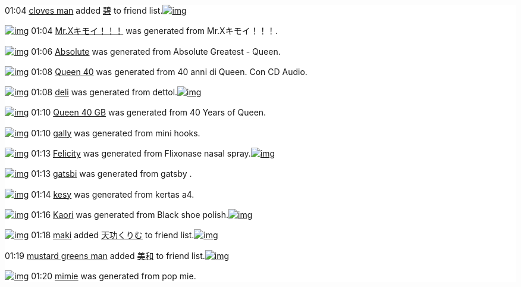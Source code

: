 01:04 [cloves man](http://www.barcodekanojo.com/user/498795/cloves%20man) added [碧](http://www.barcodekanojo.com/kanojo/1419029/%E7%A2%A7) to friend list.[![img](http://www.deviantsart.com/if1f2e.png)](http://www.barcodekanojo.com/kanojo/1419029/%E7%A2%A7)

[![img](http://www.deviantsart.com/2o3skug.png)](http://www.barcodekanojo.com/kanojo/3189086/Mr.X%E3%82%AD%E3%83%A2%E3%82%A4%EF%BC%81%EF%BC%81%EF%BC%81) 01:04 [Mr.Xキモイ！！！](http://www.barcodekanojo.com/kanojo/3189086/Mr.X%E3%82%AD%E3%83%A2%E3%82%A4%EF%BC%81%EF%BC%81%EF%BC%81) was generated from Mr.Xキモイ！！！.

[![img](http://www.deviantsart.com/487odt.png)](http://www.barcodekanojo.com/kanojo/3189087/Absolute) 01:06 [Absolute](http://www.barcodekanojo.com/kanojo/3189087/Absolute) was generated from Absolute Greatest - Queen.

[![img](http://www.deviantsart.com/3b6495.png)](http://www.barcodekanojo.com/kanojo/3189088/Queen%2040) 01:08 [Queen 40](http://www.barcodekanojo.com/kanojo/3189088/Queen%2040) was generated from 40 anni di Queen. Con CD Audio.

[![img](http://www.deviantsart.com/1tf15ce.png)](http://www.barcodekanojo.com/kanojo/3189089/deli) 01:08 [deli](http://www.barcodekanojo.com/kanojo/3189089/deli) was generated from dettol.[![img](http://www.deviantsart.com/d2035s.jpeg)](http://www.barcodekanojo.com/product_images/barcode/4212314/1347156473/Talc.jpg)

[![img](http://www.deviantsart.com/1hbr373.png)](http://www.barcodekanojo.com/kanojo/3189090/Queen%2040%20GB) 01:10 [Queen 40 GB](http://www.barcodekanojo.com/kanojo/3189090/Queen%2040%20GB) was generated from 40 Years of Queen.

[![img](http://www.deviantsart.com/33ug6rj.png)](http://www.barcodekanojo.com/kanojo/3189091/gally) 01:10 [gally](http://www.barcodekanojo.com/kanojo/3189091/gally) was generated from mini hooks.

[![img](http://www.deviantsart.com/33usljk.png)](http://www.barcodekanojo.com/kanojo/3189092/Felicity) 01:13 [Felicity](http://www.barcodekanojo.com/kanojo/3189092/Felicity) was generated from Flixonase nasal spray.[![img](http://www.deviantsart.com/36ip69p.jpeg)](http://www.barcodekanojo.com/product_images/barcode/6007653/1417363940/Flixonase%20nasal%20spray.jpg)

[![img](http://www.deviantsart.com/eqgr3v.png)](http://www.barcodekanojo.com/kanojo/3189093/gatsbi) 01:13 [gatsbi](http://www.barcodekanojo.com/kanojo/3189093/gatsbi) was generated from gatsby .

[![img](http://www.deviantsart.com/2j58k2r.png)](http://www.barcodekanojo.com/kanojo/3189094/kesy) 01:14 [kesy](http://www.barcodekanojo.com/kanojo/3189094/kesy) was generated from kertas a4.

[![img](http://www.deviantsart.com/1bguf38.png)](http://www.barcodekanojo.com/kanojo/3189095/Kaori) 01:16 [Kaori](http://www.barcodekanojo.com/kanojo/3189095/Kaori) was generated from Black shoe polish.[![img](http://www.deviantsart.com/3pbi36j.jpeg)](http://www.barcodekanojo.com/product_images/barcode/6007656/1417364138/50x50xBlack,P20shoe,P20polish.jpg,qw=88,ah=88.pagespeed.ic.ZpaUCxKBYS.jpg)

[![img](http://www.deviantsart.com/38fe12h.jpeg)](http://www.barcodekanojo.com/user/405064/maki) 01:18 [maki](http://www.barcodekanojo.com/user/405064/maki) added [天功くりむ](http://www.barcodekanojo.com/kanojo/255347/%E5%A4%A9%E5%8A%9F%E3%81%8F%E3%82%8A%E3%82%80) to friend list.[![img](http://www.deviantsart.com/ogune9.png)](http://www.barcodekanojo.com/kanojo/255347/%E5%A4%A9%E5%8A%9F%E3%81%8F%E3%82%8A%E3%82%80)

01:19 [mustard greens man](http://www.barcodekanojo.com/user/498796/mustard%20greens%20man) added [美和](http://www.barcodekanojo.com/kanojo/1285903/%E7%BE%8E%E5%92%8C) to friend list.[![img](http://www.deviantsart.com/36ietqo.png)](http://www.barcodekanojo.com/kanojo/1285903/%E7%BE%8E%E5%92%8C)

[![img](http://www.deviantsart.com/1c8esvl.png)](http://www.barcodekanojo.com/kanojo/3189096/mimie) 01:20 [mimie](http://www.barcodekanojo.com/kanojo/3189096/mimie) was generated from pop mie.
